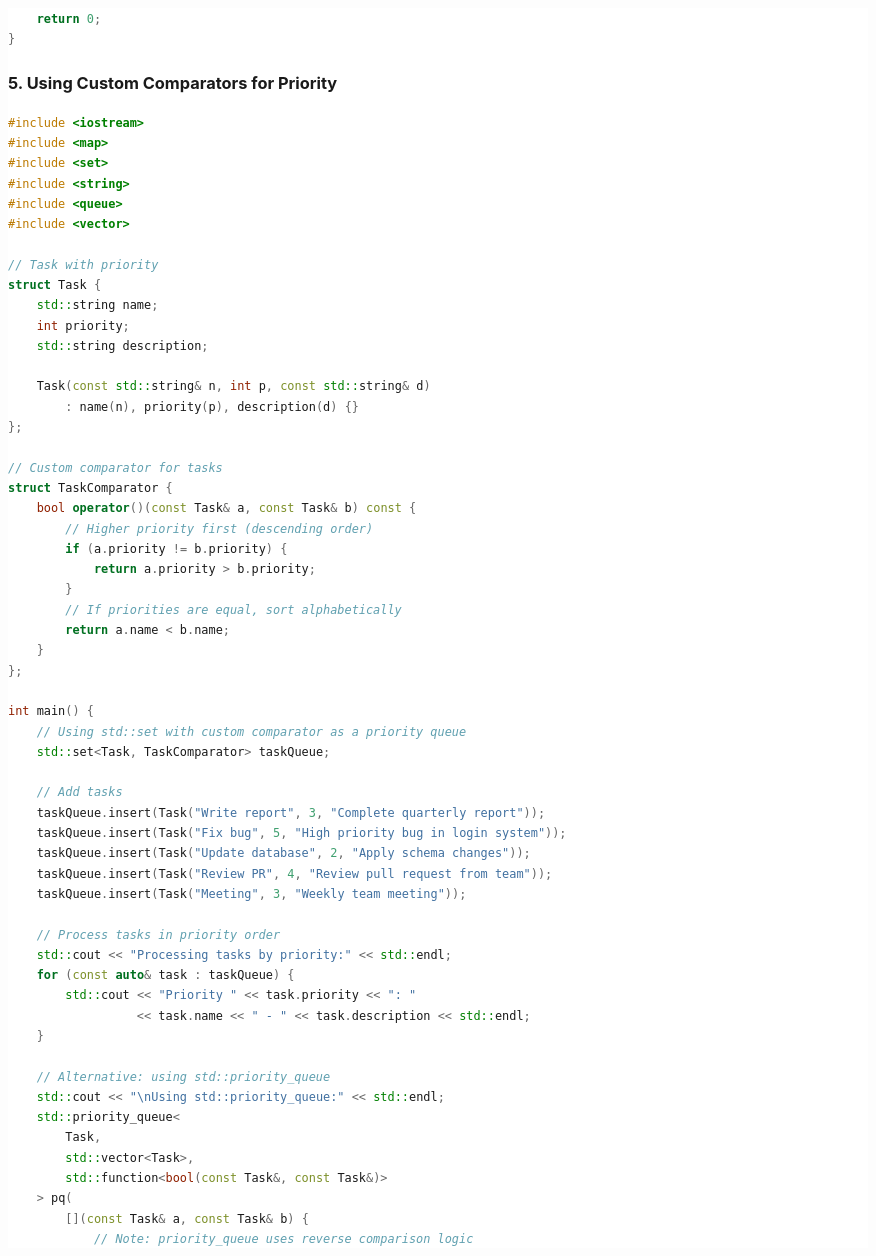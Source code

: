 ```cpp
    return 0;
}
```

### 5. Using Custom Comparators for Priority

```cpp
#include <iostream>
#include <map>
#include <set>
#include <string>
#include <queue>
#include <vector>

// Task with priority
struct Task {
    std::string name;
    int priority;
    std::string description;

    Task(const std::string& n, int p, const std::string& d)
        : name(n), priority(p), description(d) {}
};

// Custom comparator for tasks
struct TaskComparator {
    bool operator()(const Task& a, const Task& b) const {
        // Higher priority first (descending order)
        if (a.priority != b.priority) {
            return a.priority > b.priority;
        }
        // If priorities are equal, sort alphabetically
        return a.name < b.name;
    }
};

int main() {
    // Using std::set with custom comparator as a priority queue
    std::set<Task, TaskComparator> taskQueue;

    // Add tasks
    taskQueue.insert(Task("Write report", 3, "Complete quarterly report"));
    taskQueue.insert(Task("Fix bug", 5, "High priority bug in login system"));
    taskQueue.insert(Task("Update database", 2, "Apply schema changes"));
    taskQueue.insert(Task("Review PR", 4, "Review pull request from team"));
    taskQueue.insert(Task("Meeting", 3, "Weekly team meeting"));

    // Process tasks in priority order
    std::cout << "Processing tasks by priority:" << std::endl;
    for (const auto& task : taskQueue) {
        std::cout << "Priority " << task.priority << ": "
                  << task.name << " - " << task.description << std::endl;
    }

    // Alternative: using std::priority_queue
    std::cout << "\nUsing std::priority_queue:" << std::endl;
    std::priority_queue<
        Task,
        std::vector<Task>,
        std::function<bool(const Task&, const Task&)>
    > pq(
        [](const Task& a, const Task& b) {
            // Note: priority_queue uses reverse comparison logic
```